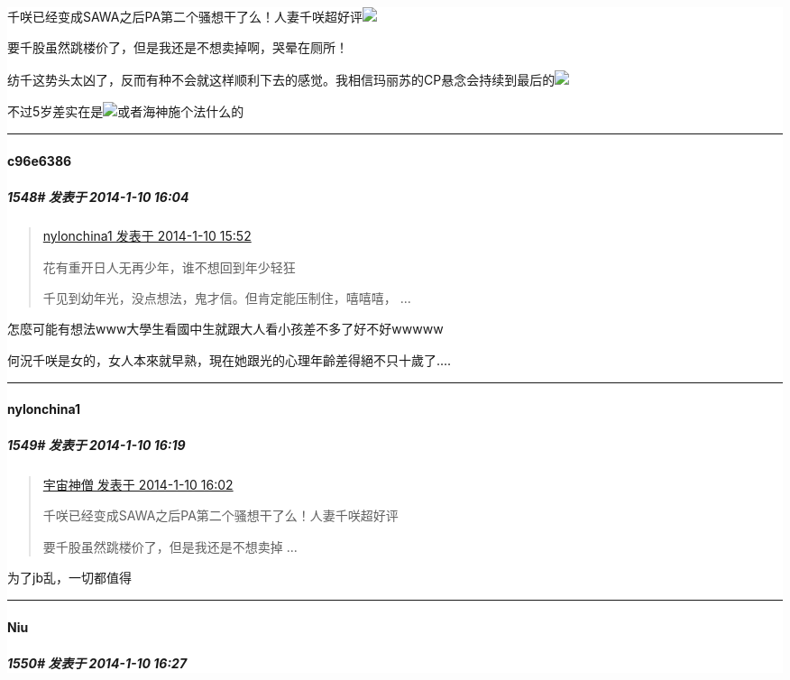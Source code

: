 


千咲已经变成SAWA之后PA第二个骚想干了么！人妻千咲超好评<img src="https://static.saraba1st.com/image/smiley/face/34.gif" referrerpolicy="no-referrer">

要千股虽然跳楼价了，但是我还是不想卖掉啊，哭晕在厕所！

纺千这势头太凶了，反而有种不会就这样顺利下去的感觉。我相信玛丽苏的CP悬念会持续到最后的<img src="https://static.saraba1st.com/image/smiley/face/05.gif" referrerpolicy="no-referrer">

不过5岁差实在是<img src="https://static.saraba1st.com/image/smiley/face/149.gif" referrerpolicy="no-referrer">或者海神施个法什么的







-----

####  c96e6386  
##### 1548#       发表于 2014-1-10 16:04



<blockquote><a href="httphttps://bbs.saraba1st.com/2b/forum.php?mod=redirect&amp;goto=findpost&amp;pid=24167092&amp;ptid=927657" target="_blank">nylonchina1 发表于 2014-1-10 15:52</a>

花有重开日人无再少年，谁不想回到年少轻狂


千见到幼年光，没点想法，鬼才信。但肯定能压制住，嘻嘻嘻， ...</blockquote>
怎麼可能有想法www大學生看國中生就跟大人看小孩差不多了好不好wwwww

何況千咲是女的，女人本來就早熟，現在她跟光的心理年齡差得絕不只十歲了....







-----

####  nylonchina1  
##### 1549#       发表于 2014-1-10 16:19



<blockquote><a href="httphttps://bbs.saraba1st.com/2b/forum.php?mod=redirect&amp;goto=findpost&amp;pid=24167198&amp;ptid=927657" target="_blank">宇宙神僧 发表于 2014-1-10 16:02</a>

千咲已经变成SAWA之后PA第二个骚想干了么！人妻千咲超好评

要千股虽然跳楼价了，但是我还是不想卖掉 ...</blockquote>
为了jb乱，一切都值得







-----

####  Niu  
##### 1550#       发表于 2014-1-10 16:27
